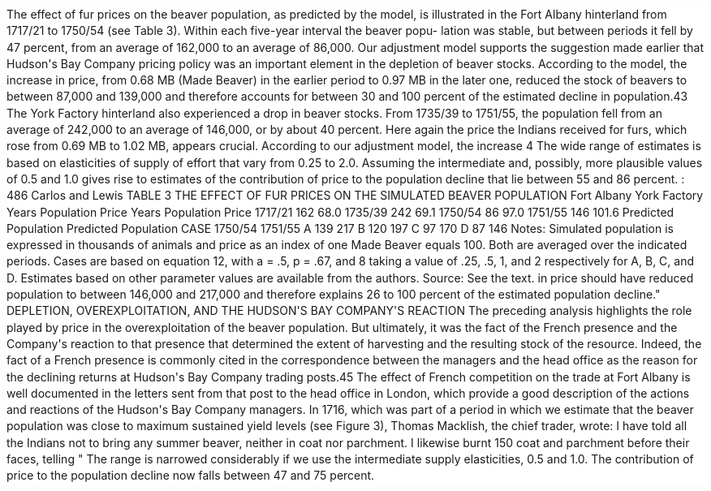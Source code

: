  The effect of fur prices on the beaver population, as predicted by the
 model, is illustrated in the Fort Albany hinterland from 1717/21 to
 1750/54 (see Table 3). Within each five-year interval the beaver popu-
 lation was stable, but between periods it fell by 47 percent, from an
 average of 162,000 to an average of 86,000. Our adjustment model
 supports the suggestion made earlier that Hudson's Bay Company
 pricing policy was an important element in the depletion of beaver
 stocks. According to the model, the increase in price, from 0.68 MB
 (Made Beaver) in the earlier period to 0.97 MB in the later one, reduced
 the stock of beavers to between 87,000 and 139,000 and therefore
 accounts for between 30 and 100 percent of the estimated decline in
 population.43
 The York Factory hinterland also experienced a drop in beaver
 stocks. From 1735/39 to 1751/55, the population fell from an average of
 242,000 to an average of 146,000, or by about 40 percent. Here again the
 price the Indians received for furs, which rose from 0.69 MB to 1.02
 MB, appears crucial. According to our adjustment model, the increase
 4 The wide range of estimates is based on elasticities of supply of effort that vary from 0.25 to
 2.0. Assuming the intermediate and, possibly, more plausible values of 0.5 and 1.0 gives rise to
 estimates of the contribution of price to the population decline that lie between 55 and 86 percent.
 :
 486 Carlos and Lewis
 TABLE 3
 THE EFFECT OF FUR PRICES ON THE SIMULATED BEAVER POPULATION
 Fort Albany York Factory
 Years Population Price Years Population Price
 1717/21 162 68.0 1735/39 242 69.1
 1750/54 86 97.0 1751/55 146 101.6
 Predicted Population Predicted Population
 CASE 1750/54 1751/55
 A 139 217
 B 120 197
 C 97 170
 D 87 146
 Notes: Simulated population is expressed in thousands of animals and price as an index of one
 Made Beaver equals 100. Both are averaged over the indicated periods. Cases are based on
 equation 12, with a = .5, p = .67, and 8 taking a value of .25, .5, 1, and 2 respectively for A, B,
 C, and D. Estimates based on other parameter values are available from the authors.
 Source: See the text.
 in price should have reduced population to between 146,000 and 217,000
 and therefore explains 26 to 100 percent of the estimated population
 decline."
 DEPLETION, OVEREXPLOITATION, AND THE HUDSON'S BAY
 COMPANY'S REACTION
 The preceding analysis highlights the role played by price in the
 overexploitation of the beaver population. But ultimately, it was the fact
 of the French presence and the Company's reaction to that presence
 that determined the extent of harvesting and the resulting stock of the
 resource. Indeed, the fact of a French presence is commonly cited in the
 correspondence between the managers and the head office as the reason
 for the declining returns at Hudson's Bay Company trading posts.45 The
 effect of French competition on the trade at Fort Albany is well
 documented in the letters sent from that post to the head office in
 London, which provide a good description of the actions and reactions
 of the Hudson's Bay Company managers.
 In 1716, which was part of a period in which we estimate that the
 beaver population was close to maximum sustained yield levels (see
 Figure 3), Thomas Macklish, the chief trader, wrote:
 I have told all the Indians not to bring any summer beaver, neither in coat nor
 parchment. I likewise burnt 150 coat and parchment before their faces, telling
 " The range is narrowed considerably if we use the intermediate supply elasticities, 0.5 and 1.0.
 The contribution of price to the population decline now falls between 47 and 75 percent.